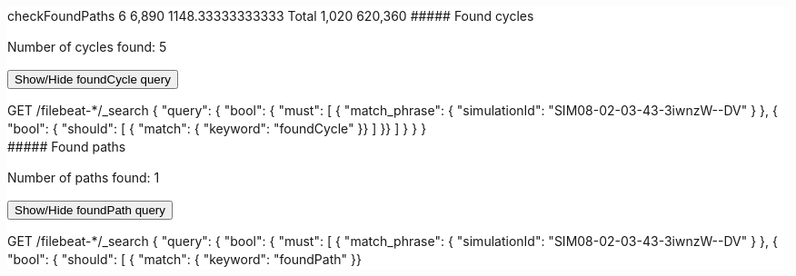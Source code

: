   </tr>
  <tr>
   <td style="text-align:left;"> checkFoundPaths </td>
   <td style="text-align:right;"> 6 </td>
   <td style="text-align:right;"> 6,890 </td>
   <td style="text-align:left;"> 1148.33333333333 </td>
  </tr>
  <tr>
   <td style="text-align:left;font-weight: bold;"> Total </td>
   <td style="text-align:right;font-weight: bold;"> 1,020 </td>
   <td style="text-align:right;font-weight: bold;"> 620,360 </td>
   <td style="text-align:left;font-weight: bold;">  </td>
  </tr>
</tbody>
</table>
#####  Found cycles 

Number of cycles found:  5 

<button class="btn btn-primary" data-toggle="collapse" data-target="#ZZGVWWMWYE"> Show/Hide foundCycle query </button> 
 <div id="ZZGVWWMWYE" class="collapse" >  
     GET /filebeat-*/_search 
            { 
              "query": {
                "bool": {
                  "must": [
                    { "match_phrase": {
                      "simulationId": "SIM08-02-03-43-3iwnzW--DV"
                      }
                    },
                    { "bool": {
                      "should": [
                        { "match": {
                          "keyword": "foundCycle"
                        }}
                      ]
                    }}
                  ]
                }
              }
            }
   

</div>
#####  Found paths 

Number of paths found:  1 

<button class="btn btn-primary" data-toggle="collapse" data-target="#KJJBOWMTDV"> Show/Hide foundPath query </button> 
 <div id="KJJBOWMTDV" class="collapse">  
     GET /filebeat-*/_search 
            { 
              "query": {
                "bool": {
                  "must": [
                    { "match_phrase": {
                      "simulationId": "SIM08-02-03-43-3iwnzW--DV"
                      }
                    },
                    { "bool": {
                      "should": [
                        { "match": {
                          "keyword": "foundPath"
                        }}
